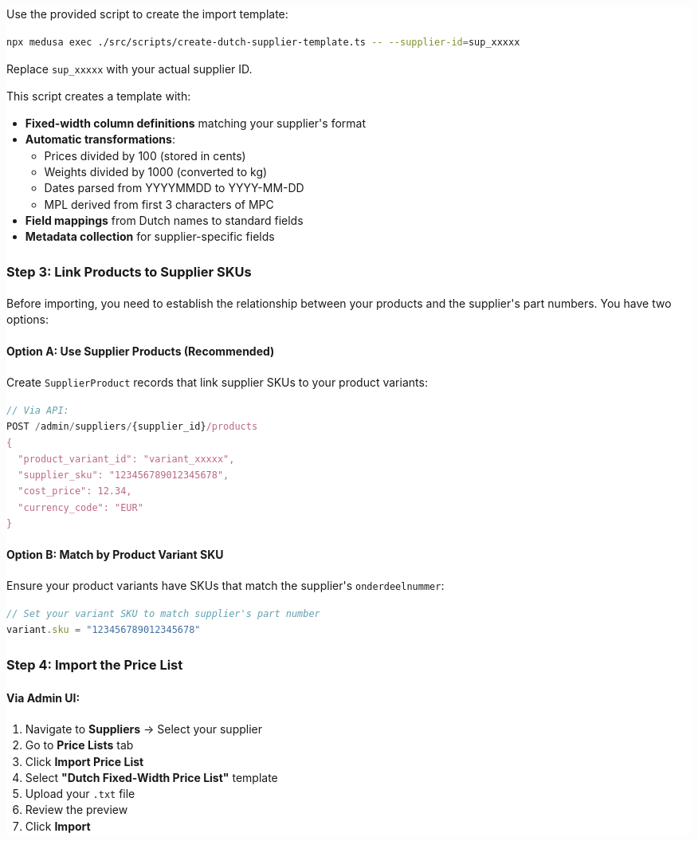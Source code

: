 Use the provided script to create the import template:

```bash
npx medusa exec ./src/scripts/create-dutch-supplier-template.ts -- --supplier-id=sup_xxxxx
```

Replace `sup_xxxxx` with your actual supplier ID.

This script creates a template with:

- **Fixed-width column definitions** matching your supplier's format
- **Automatic transformations**:
  - Prices divided by 100 (stored in cents)
  - Weights divided by 1000 (converted to kg)
  - Dates parsed from YYYYMMDD to YYYY-MM-DD
  - MPL derived from first 3 characters of MPC
- **Field mappings** from Dutch names to standard fields
- **Metadata collection** for supplier-specific fields

### Step 3: Link Products to Supplier SKUs

Before importing, you need to establish the relationship between your products and the supplier's part numbers. You have two options:

#### Option A: Use Supplier Products (Recommended)

Create `SupplierProduct` records that link supplier SKUs to your product variants:

```typescript
// Via API:
POST /admin/suppliers/{supplier_id}/products
{
  "product_variant_id": "variant_xxxxx",
  "supplier_sku": "123456789012345678",
  "cost_price": 12.34,
  "currency_code": "EUR"
}
```

#### Option B: Match by Product Variant SKU

Ensure your product variants have SKUs that match the supplier's `onderdeelnummer`:

```typescript
// Set your variant SKU to match supplier's part number
variant.sku = "123456789012345678"
```

### Step 4: Import the Price List

#### Via Admin UI:

1. Navigate to **Suppliers** → Select your supplier
2. Go to **Price Lists** tab
3. Click **Import Price List**
4. Select **"Dutch Fixed-Width Price List"** template
5. Upload your `.txt` file
6. Review the preview
7. Click **Import**
